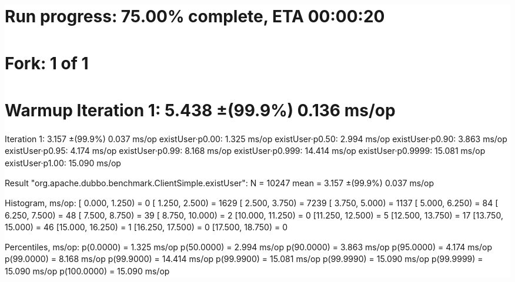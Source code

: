 # Run progress: 75.00% complete, ETA 00:00:20
# Fork: 1 of 1
# Warmup Iteration   1: 5.438 ±(99.9%) 0.136 ms/op
Iteration   1: 3.157 ±(99.9%) 0.037 ms/op
                 existUser·p0.00:   1.325 ms/op
                 existUser·p0.50:   2.994 ms/op
                 existUser·p0.90:   3.863 ms/op
                 existUser·p0.95:   4.174 ms/op
                 existUser·p0.99:   8.168 ms/op
                 existUser·p0.999:  14.414 ms/op
                 existUser·p0.9999: 15.081 ms/op
                 existUser·p1.00:   15.090 ms/op



Result "org.apache.dubbo.benchmark.ClientSimple.existUser":
  N = 10247
  mean =      3.157 ±(99.9%) 0.037 ms/op

  Histogram, ms/op:
    [ 0.000,  1.250) = 0 
    [ 1.250,  2.500) = 1629 
    [ 2.500,  3.750) = 7239 
    [ 3.750,  5.000) = 1137 
    [ 5.000,  6.250) = 84 
    [ 6.250,  7.500) = 48 
    [ 7.500,  8.750) = 39 
    [ 8.750, 10.000) = 2 
    [10.000, 11.250) = 0 
    [11.250, 12.500) = 5 
    [12.500, 13.750) = 17 
    [13.750, 15.000) = 46 
    [15.000, 16.250) = 1 
    [16.250, 17.500) = 0 
    [17.500, 18.750) = 0 

  Percentiles, ms/op:
      p(0.0000) =      1.325 ms/op
     p(50.0000) =      2.994 ms/op
     p(90.0000) =      3.863 ms/op
     p(95.0000) =      4.174 ms/op
     p(99.0000) =      8.168 ms/op
     p(99.9000) =     14.414 ms/op
     p(99.9900) =     15.081 ms/op
     p(99.9990) =     15.090 ms/op
     p(99.9999) =     15.090 ms/op
    p(100.0000) =     15.090 ms/op


